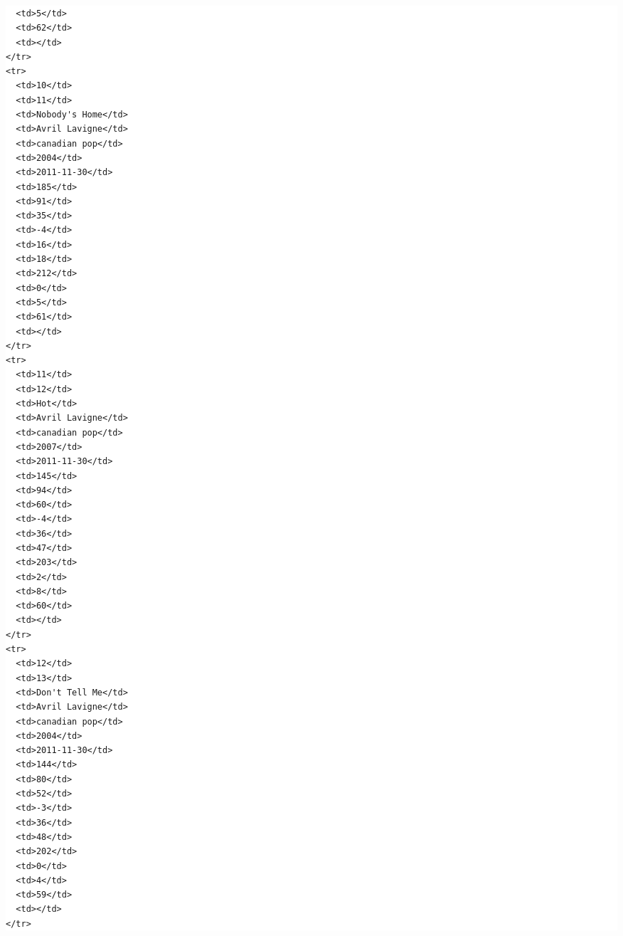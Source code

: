       <td>5</td>
      <td>62</td>
      <td></td>
    </tr>
    <tr>
      <td>10</td>
      <td>11</td>
      <td>Nobody's Home</td>
      <td>Avril Lavigne</td>
      <td>canadian pop</td>
      <td>2004</td>
      <td>2011-11-30</td>
      <td>185</td>
      <td>91</td>
      <td>35</td>
      <td>-4</td>
      <td>16</td>
      <td>18</td>
      <td>212</td>
      <td>0</td>
      <td>5</td>
      <td>61</td>
      <td></td>
    </tr>
    <tr>
      <td>11</td>
      <td>12</td>
      <td>Hot</td>
      <td>Avril Lavigne</td>
      <td>canadian pop</td>
      <td>2007</td>
      <td>2011-11-30</td>
      <td>145</td>
      <td>94</td>
      <td>60</td>
      <td>-4</td>
      <td>36</td>
      <td>47</td>
      <td>203</td>
      <td>2</td>
      <td>8</td>
      <td>60</td>
      <td></td>
    </tr>
    <tr>
      <td>12</td>
      <td>13</td>
      <td>Don't Tell Me</td>
      <td>Avril Lavigne</td>
      <td>canadian pop</td>
      <td>2004</td>
      <td>2011-11-30</td>
      <td>144</td>
      <td>80</td>
      <td>52</td>
      <td>-3</td>
      <td>36</td>
      <td>48</td>
      <td>202</td>
      <td>0</td>
      <td>4</td>
      <td>59</td>
      <td></td>
    </tr>
